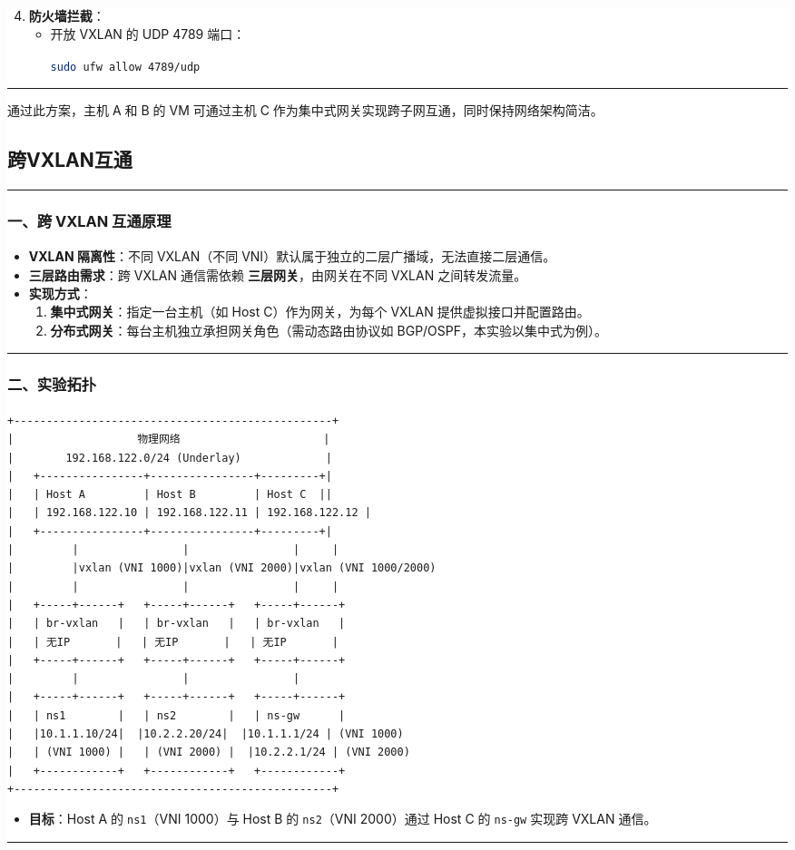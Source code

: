 4. **防火墙拦截**：
   - 开放 VXLAN 的 UDP 4789 端口：
     ```bash
     sudo ufw allow 4789/udp
     ```

---

通过此方案，主机 A 和 B 的 VM 可通过主机 C 作为集中式网关实现跨子网互通，同时保持网络架构简洁。







## 跨VXLAN互通

---

### **一、跨 VXLAN 互通原理**

- **VXLAN 隔离性**：不同 VXLAN（不同 VNI）默认属于独立的二层广播域，无法直接二层通信。
- **三层路由需求**：跨 VXLAN 通信需依赖 **三层网关**，由网关在不同 VXLAN 之间转发流量。
- **实现方式**：
  1. **集中式网关**：指定一台主机（如 Host C）作为网关，为每个 VXLAN 提供虚拟接口并配置路由。
  2. **分布式网关**：每台主机独立承担网关角色（需动态路由协议如 BGP/OSPF，本实验以集中式为例）。

---

### **二、实验拓扑**
```plaintext
+-------------------------------------------------+
|                   物理网络                      |
|        192.168.122.0/24 (Underlay)             |
|   +----------------+----------------+---------+|
|   | Host A         | Host B         | Host C  ||
|   | 192.168.122.10 | 192.168.122.11 | 192.168.122.12 |
|   +----------------+----------------+---------+|
|         |                |                |     |
|         |vxlan (VNI 1000)|vxlan (VNI 2000)|vxlan (VNI 1000/2000)
|         |                |                |     |
|   +-----+------+   +-----+------+   +-----+------+
|   | br-vxlan   |   | br-vxlan   |   | br-vxlan   |
|   | 无IP       |   | 无IP       |   | 无IP       |
|   +-----+------+   +-----+------+   +-----+------+
|         |                |                |
|   +-----+------+   +-----+------+   +-----+------+
|   | ns1        |   | ns2        |   | ns-gw      |
|   |10.1.1.10/24|  |10.2.2.20/24|  |10.1.1.1/24 | (VNI 1000)
|   | (VNI 1000) |   | (VNI 2000) |  |10.2.2.1/24 | (VNI 2000)
|   +------------+   +------------+   +------------+
+-------------------------------------------------+
```
- **目标**：Host A 的 `ns1`（VNI 1000）与 Host B 的 `ns2`（VNI 2000）通过 Host C 的 `ns-gw` 实现跨 VXLAN 通信。

---